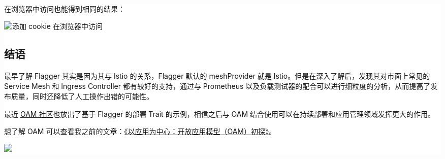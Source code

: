 在浏览器中访问也能得到相同的结果：

![添加 cookie 在浏览器中访问](https://tva3.sinaimg.cn/large/ad5fbf65gy1ggcoy65l47j20yb0dvq49.jpg)

## 结语

最早了解 Flagger 其实是因为其与 Istio 的关系，Flagger 默认的 meshProvider 就是 Istio。但是在深入了解后，发现其对市面上常见的 Service Mesh 和 Ingress Controller 都有较好的支持，通过与 Prometheus 以及负载测试器的配合可以进行细粒度的分析，从而提高了发布质量，同时还降低了人工操作出错的可能性。

最近 [OAM 社区](https://oam.dev/)也放出了基于 Flagger 的部署 Trait 的示例，相信之后与 OAM 结合使用可以在持续部署和应用管理领域发挥更大的作用。

想了解 OAM 可以查看我之前的文章：[《以应用为中心：开放应用模型（OAM）初探》](../start-oam)。

![](https://tva3.sinaimg.cn/large/ad5fbf65gy1gfm3j2vo79g20b90b9x6r.gif)
